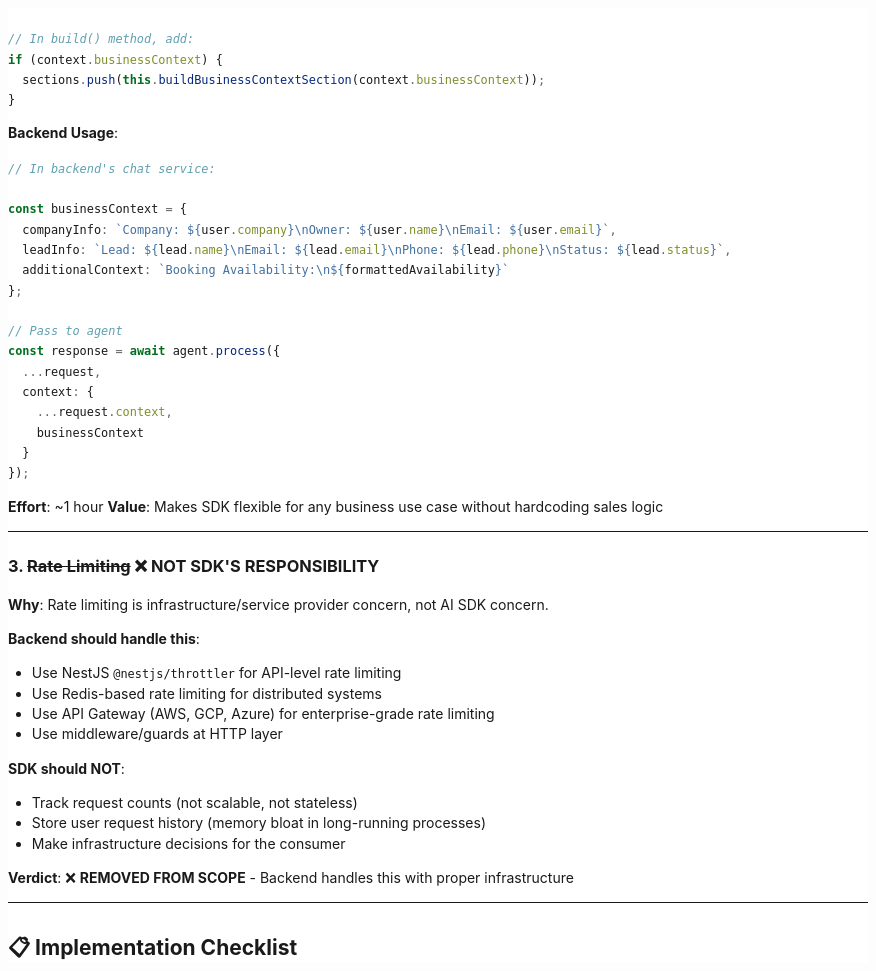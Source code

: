 ```typescript

// In build() method, add:
if (context.businessContext) {
  sections.push(this.buildBusinessContextSection(context.businessContext));
}
```

**Backend Usage**:
```typescript
// In backend's chat service:

const businessContext = {
  companyInfo: `Company: ${user.company}\nOwner: ${user.name}\nEmail: ${user.email}`,
  leadInfo: `Lead: ${lead.name}\nEmail: ${lead.email}\nPhone: ${lead.phone}\nStatus: ${lead.status}`,
  additionalContext: `Booking Availability:\n${formattedAvailability}`
};

// Pass to agent
const response = await agent.process({
  ...request,
  context: {
    ...request.context,
    businessContext
  }
});
```

**Effort**: ~1 hour
**Value**: Makes SDK flexible for any business use case without hardcoding sales logic

---

### **3. ~~Rate Limiting~~** ❌ **NOT SDK'S RESPONSIBILITY**
**Why**: Rate limiting is infrastructure/service provider concern, not AI SDK concern.

**Backend should handle this**:
- Use NestJS `@nestjs/throttler` for API-level rate limiting
- Use Redis-based rate limiting for distributed systems
- Use API Gateway (AWS, GCP, Azure) for enterprise-grade rate limiting
- Use middleware/guards at HTTP layer

**SDK should NOT**:
- Track request counts (not scalable, not stateless)
- Store user request history (memory bloat in long-running processes)
- Make infrastructure decisions for the consumer

**Verdict**: ❌ **REMOVED FROM SCOPE** - Backend handles this with proper infrastructure

---

## 📋 Implementation Checklist
